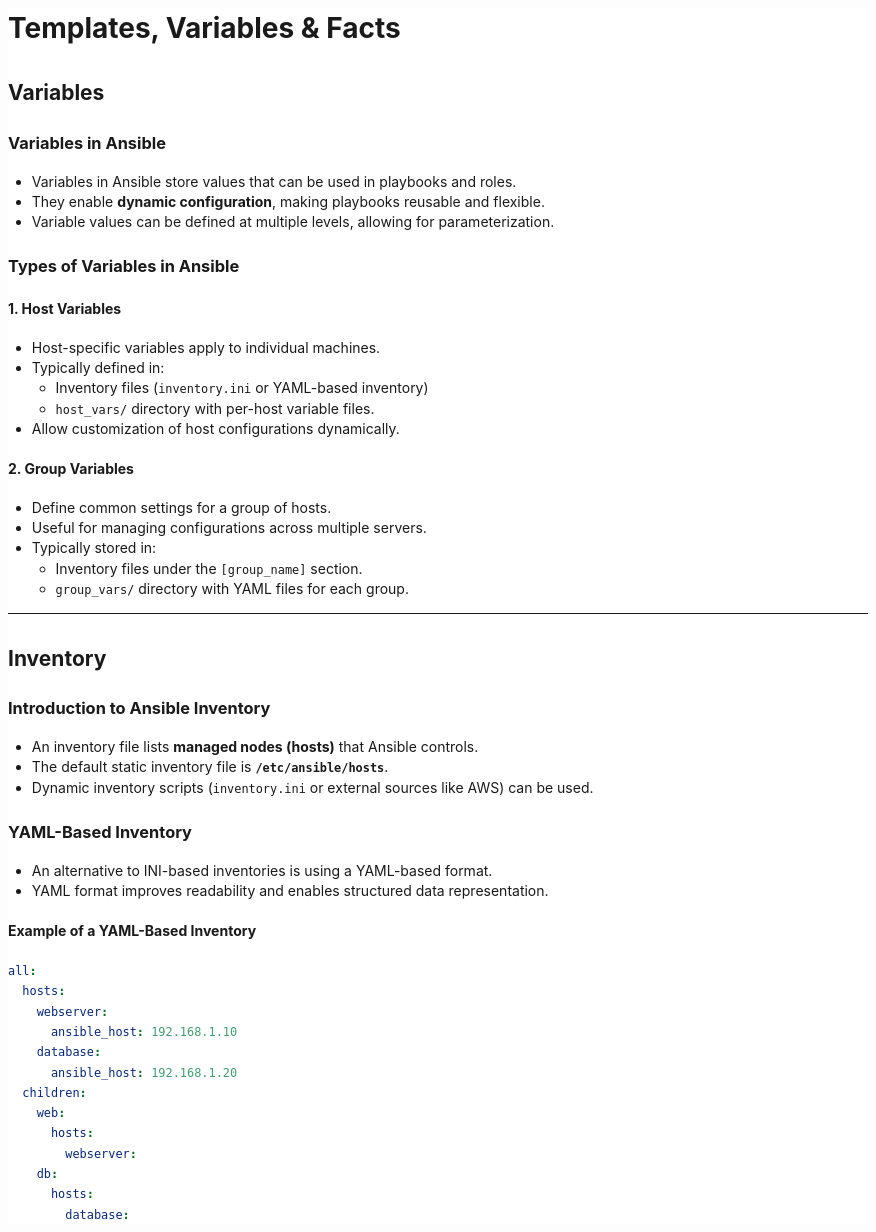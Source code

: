 # Templates, Variables & Facts

## Variables

### Variables in Ansible

- Variables in Ansible store values that can be used in playbooks and roles.
- They enable **dynamic configuration**, making playbooks reusable and flexible.
- Variable values can be defined at multiple levels, allowing for parameterization.

### Types of Variables in Ansible

#### **1. Host Variables**
- Host-specific variables apply to individual machines.
- Typically defined in:
  - Inventory files (`inventory.ini` or YAML-based inventory)
  - `host_vars/` directory with per-host variable files.
- Allow customization of host configurations dynamically.

#### **2. Group Variables**
- Define common settings for a group of hosts.
- Useful for managing configurations across multiple servers.
- Typically stored in:
  - Inventory files under the `[group_name]` section.
  - `group_vars/` directory with YAML files for each group.

---

## Inventory

### Introduction to Ansible Inventory

- An inventory file lists **managed nodes (hosts)** that Ansible controls.
- The default static inventory file is **`/etc/ansible/hosts`**.
- Dynamic inventory scripts (`inventory.ini` or external sources like AWS) can be used.

### YAML-Based Inventory

- An alternative to INI-based inventories is using a YAML-based format.
- YAML format improves readability and enables structured data representation.

#### **Example of a YAML-Based Inventory**
```yaml
all:
  hosts:
    webserver:
      ansible_host: 192.168.1.10
    database:
      ansible_host: 192.168.1.20
  children:
    web:
      hosts:
        webserver:
    db:
      hosts:
        database:
```
